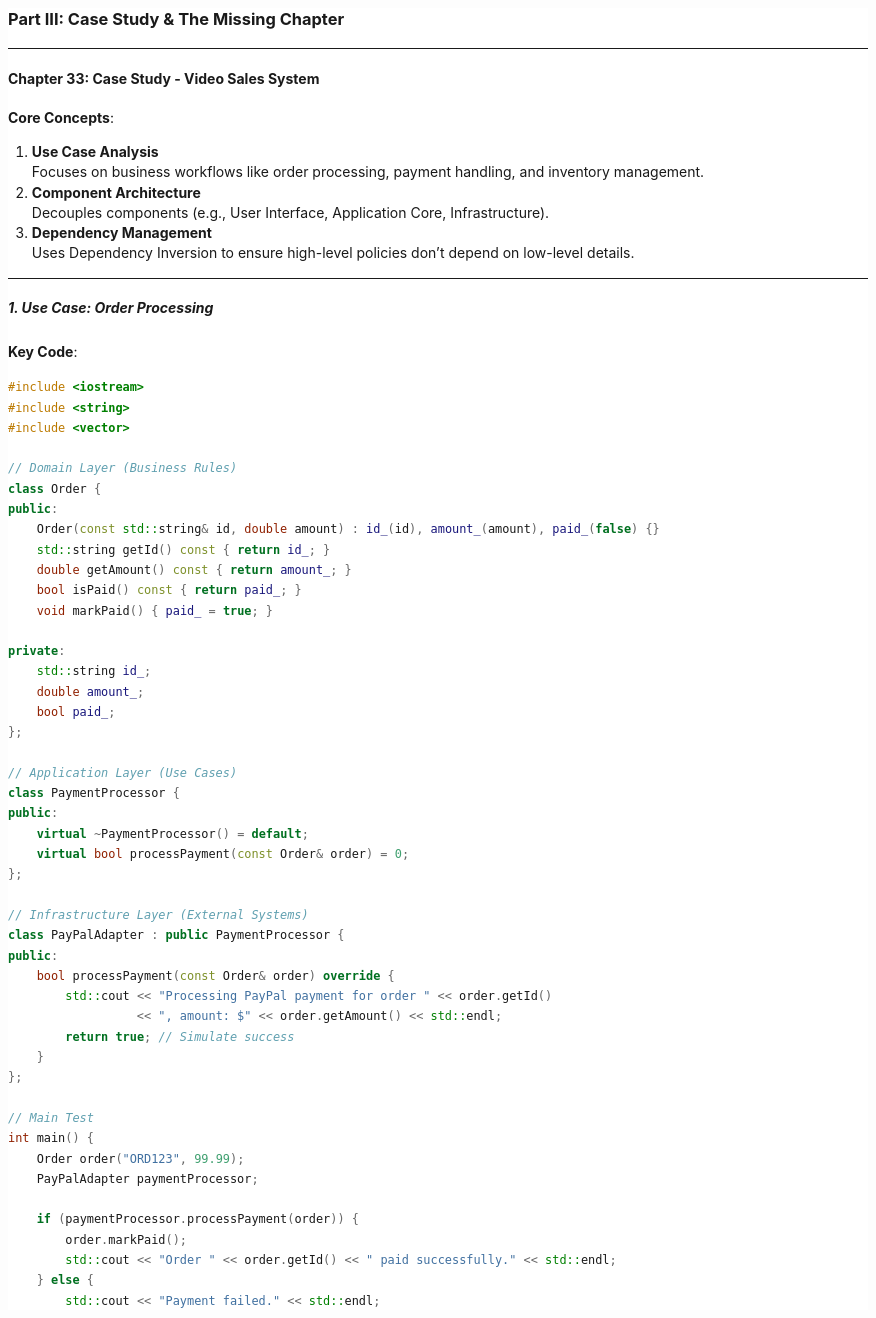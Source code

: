 ### Part III: Case Study & The Missing Chapter

---

#### **Chapter 33: Case Study - Video Sales System**
**Core Concepts**:
1. **Use Case Analysis**  
   Focuses on business workflows like order processing, payment handling, and inventory management.
2. **Component Architecture**  
   Decouples components (e.g., User Interface, Application Core, Infrastructure).
3. **Dependency Management**  
   Uses Dependency Inversion to ensure high-level policies don’t depend on low-level details.

---

##### **1. Use Case: Order Processing**
**Key Code**:
```cpp
#include <iostream>
#include <string>
#include <vector>

// Domain Layer (Business Rules)
class Order {
public:
    Order(const std::string& id, double amount) : id_(id), amount_(amount), paid_(false) {}
    std::string getId() const { return id_; }
    double getAmount() const { return amount_; }
    bool isPaid() const { return paid_; }
    void markPaid() { paid_ = true; }

private:
    std::string id_;
    double amount_;
    bool paid_;
};

// Application Layer (Use Cases)
class PaymentProcessor {
public:
    virtual ~PaymentProcessor() = default;
    virtual bool processPayment(const Order& order) = 0;
};

// Infrastructure Layer (External Systems)
class PayPalAdapter : public PaymentProcessor {
public:
    bool processPayment(const Order& order) override {
        std::cout << "Processing PayPal payment for order " << order.getId() 
                  << ", amount: $" << order.getAmount() << std::endl;
        return true; // Simulate success
    }
};

// Main Test
int main() {
    Order order("ORD123", 99.99);
    PayPalAdapter paymentProcessor;

    if (paymentProcessor.processPayment(order)) {
        order.markPaid();
        std::cout << "Order " << order.getId() << " paid successfully." << std::endl;
    } else {
        std::cout << "Payment failed." << std::endl;
```